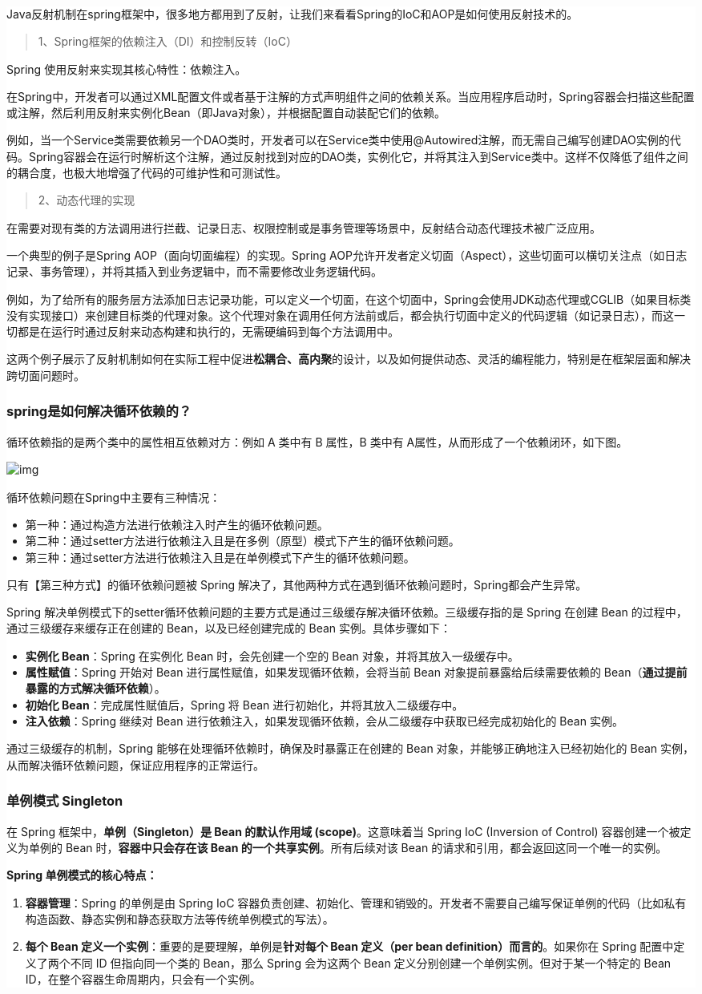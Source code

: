 Java反射机制在spring框架中，很多地方都用到了反射，让我们来看看Spring的IoC和AOP是如何使用反射技术的。

> 1、Spring框架的依赖注入（DI）和控制反转（IoC）

Spring 使用反射来实现其核心特性：依赖注入。

在Spring中，开发者可以通过XML配置文件或者基于注解的方式声明组件之间的依赖关系。当应用程序启动时，Spring容器会扫描这些配置或注解，然后利用反射来实例化Bean（即Java对象），并根据配置自动装配它们的依赖。

例如，当一个Service类需要依赖另一个DAO类时，开发者可以在Service类中使用@Autowired注解，而无需自己编写创建DAO实例的代码。Spring容器会在运行时解析这个注解，通过反射找到对应的DAO类，实例化它，并将其注入到Service类中。这样不仅降低了组件之间的耦合度，也极大地增强了代码的可维护性和可测试性。

> 2、动态代理的实现

在需要对现有类的方法调用进行拦截、记录日志、权限控制或是事务管理等场景中，反射结合动态代理技术被广泛应用。

一个典型的例子是Spring AOP（面向切面编程）的实现。Spring AOP允许开发者定义切面（Aspect），这些切面可以横切关注点（如日志记录、事务管理），并将其插入到业务逻辑中，而不需要修改业务逻辑代码。

例如，为了给所有的服务层方法添加日志记录功能，可以定义一个切面，在这个切面中，Spring会使用JDK动态代理或CGLIB（如果目标类没有实现接口）来创建目标类的代理对象。这个代理对象在调用任何方法前或后，都会执行切面中定义的代码逻辑（如记录日志），而这一切都是在运行时通过反射来动态构建和执行的，无需硬编码到每个方法调用中。

这两个例子展示了反射机制如何在实际工程中促进**松耦合、高内聚**的设计，以及如何提供动态、灵活的编程能力，特别是在框架层面和解决跨切面问题时。

### **spring是如何解决循环依赖的？**

循环依赖指的是两个类中的属性相互依赖对方：例如 A 类中有 B 属性，B 类中有 A属性，从而形成了一个依赖闭环，如下图。

![img](https://cdn.xiaolincoding.com//picgo/1720684589425-d06727ba-bf03-484a-b656-c225554b5b49.png)

循环依赖问题在Spring中主要有三种情况：

- 第一种：通过构造方法进行依赖注入时产生的循环依赖问题。
- 第二种：通过setter方法进行依赖注入且是在多例（原型）模式下产生的循环依赖问题。
- 第三种：通过setter方法进行依赖注入且是在单例模式下产生的循环依赖问题。

只有【第三种方式】的循环依赖问题被 Spring 解决了，其他两种方式在遇到循环依赖问题时，Spring都会产生异常。

Spring 解决单例模式下的setter循环依赖问题的主要方式是通过三级缓存解决循环依赖。三级缓存指的是 Spring 在创建 Bean 的过程中，通过三级缓存来缓存正在创建的 Bean，以及已经创建完成的 Bean 实例。具体步骤如下：

- **实例化 Bean**：Spring 在实例化 Bean 时，会先创建一个空的 Bean 对象，并将其放入一级缓存中。
- **属性赋值**：Spring 开始对 Bean 进行属性赋值，如果发现循环依赖，会将当前 Bean 对象提前暴露给后续需要依赖的 Bean（**通过提前暴露的方式解决循环依赖**）。
- **初始化 Bean**：完成属性赋值后，Spring 将 Bean 进行初始化，并将其放入二级缓存中。
- **注入依赖**：Spring 继续对 Bean 进行依赖注入，如果发现循环依赖，会从二级缓存中获取已经完成初始化的 Bean 实例。

通过三级缓存的机制，Spring 能够在处理循环依赖时，确保及时暴露正在创建的 Bean 对象，并能够正确地注入已经初始化的 Bean 实例，从而解决循环依赖问题，保证应用程序的正常运行。

### 单例模式 Singleton

在 Spring 框架中，**单例（Singleton）是 Bean 的默认作用域 (scope)**。这意味着当 Spring IoC (Inversion of Control) 容器创建一个被定义为单例的 Bean 时，**容器中只会存在该 Bean 的一个共享实例**。所有后续对该 Bean 的请求和引用，都会返回这同一个唯一的实例。

**Spring 单例模式的核心特点：**

1. **容器管理**：Spring 的单例是由 Spring IoC 容器负责创建、初始化、管理和销毁的。开发者不需要自己编写保证单例的代码（比如私有构造函数、静态实例和静态获取方法等传统单例模式的写法）。

2. **每个 Bean 定义一个实例**：重要的是要理解，单例是**针对每个 Bean 定义（per bean definition）而言的**。如果你在 Spring 配置中定义了两个不同 ID 但指向同一个类的 Bean，那么 Spring 会为这两个 Bean 定义分别创建一个单例实例。但对于某一个特定的 Bean ID，在整个容器生命周期内，只会有一个实例。
